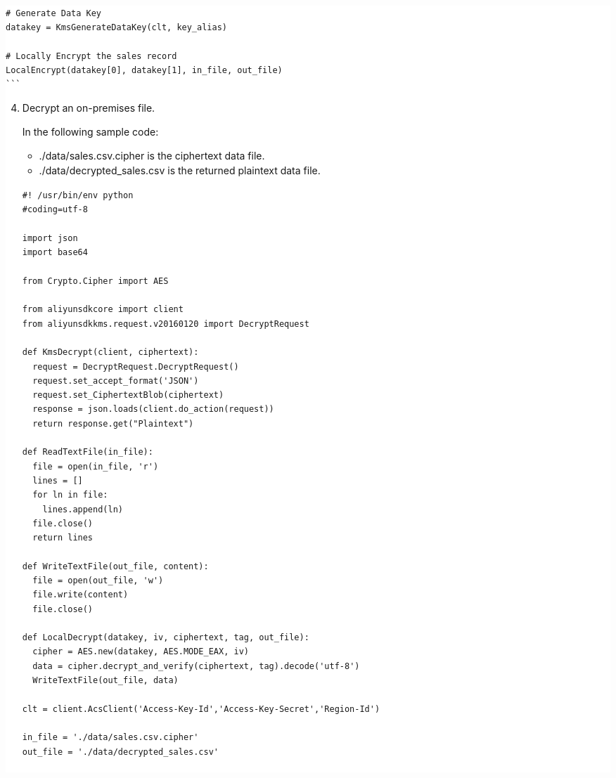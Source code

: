     # Generate Data Key
    datakey = KmsGenerateDataKey(clt, key_alias)
    
    # Locally Encrypt the sales record
    LocalEncrypt(datakey[0], datakey[1], in_file, out_file)
    ```

4.  Decrypt an on-premises file.

    In the following sample code:

    -   ./data/sales.csv.cipher is the ciphertext data file.
    -   ./data/decrypted\_sales.csv is the returned plaintext data file.
    ```
    #! /usr/bin/env python
    #coding=utf-8
    
    import json
    import base64
    
    from Crypto.Cipher import AES
    
    from aliyunsdkcore import client
    from aliyunsdkkms.request.v20160120 import DecryptRequest
    
    def KmsDecrypt(client, ciphertext):
      request = DecryptRequest.DecryptRequest()
      request.set_accept_format('JSON')
      request.set_CiphertextBlob(ciphertext)
      response = json.loads(client.do_action(request))
      return response.get("Plaintext")
    
    def ReadTextFile(in_file):
      file = open(in_file, 'r')
      lines = []
      for ln in file:
        lines.append(ln)
      file.close()
      return lines
    
    def WriteTextFile(out_file, content):
      file = open(out_file, 'w')
      file.write(content)
      file.close()
    
    def LocalDecrypt(datakey, iv, ciphertext, tag, out_file):
      cipher = AES.new(datakey, AES.MODE_EAX, iv)
      data = cipher.decrypt_and_verify(ciphertext, tag).decode('utf-8')
      WriteTextFile(out_file, data)
    
    clt = client.AcsClient('Access-Key-Id','Access-Key-Secret','Region-Id')
    
    in_file = './data/sales.csv.cipher'
    out_file = './data/decrypted_sales.csv'
    